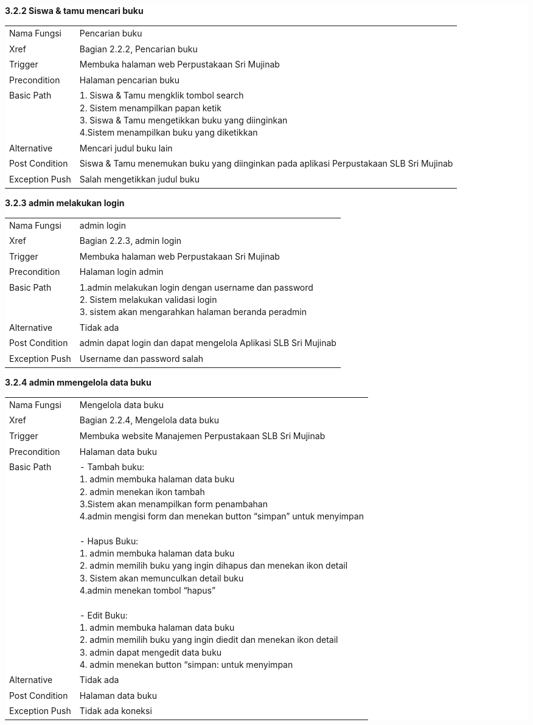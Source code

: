 **3.2.2 Siswa & tamu mencari buku**

|  |  |
|--|--|
| Nama Fungsi | Pencarian buku |
| Xref | Bagian 2.2.2, Pencarian buku |
| Trigger | Membuka halaman web Perpustakaan Sri Mujinab |
| Precondition | Halaman pencarian buku |
| Basic Path | 1. Siswa & Tamu mengklik tombol search <br> 2. Sistem menampilkan papan ketik <br>3. Siswa & Tamu mengetikkan buku yang diinginkan <br> 4.Sistem menampilkan buku yang diketikkan |
| Alternative | Mencari judul buku lain |
| Post Condition | Siswa & Tamu menemukan buku yang diinginkan pada aplikasi Perpustakaan SLB Sri Mujinab |
| Exception Push | Salah mengetikkan judul buku |
   
**3.2.3 admin melakukan login**

|  |  |
|--|--|
| Nama Fungsi | admin login |
| Xref | Bagian 2.2.3, admin login |
| Trigger | Membuka halaman web Perpustakaan Sri Mujinab |
| Precondition | Halaman login admin |
| Basic Path | 1.admin melakukan login dengan username dan password <br> 2. Sistem melakukan validasi login <br> 3. sistem akan mengarahkan halaman beranda peradmin |
| Alternative | Tidak ada |
| Post Condition | admin dapat login dan dapat mengelola Aplikasi SLB Sri Mujinab |
| Exception Push | Username dan password salah |
   
**3.2.4 admin mmengelola data buku**

|  |  |
|--|--|
| Nama Fungsi | Mengelola data buku |
| Xref | Bagian 2.2.4, Mengelola data buku |
| Trigger | Membuka website Manajemen Perpustakaan SLB Sri Mujinab |
| Precondition | Halaman data buku |
| Basic Path | - Tambah buku: <br> 1. admin membuka halaman data buku <br> 2. admin menekan ikon tambah <br> 3.Sistem akan menampilkan form penambahan <br> 4.admin mengisi form dan menekan button “simpan” untuk menyimpan <br> <br> - Hapus Buku: <br> 1. admin membuka halaman data buku <br> 2. admin memilih buku yang ingin dihapus dan menekan ikon detail <br> 3. Sistem akan memunculkan detail buku <br> 4.admin menekan tombol “hapus” <br><br> - Edit Buku: <br> 1. admin membuka halaman data buku <br> 2. admin memilih buku yang ingin diedit dan menekan ikon detail <br> 3. admin dapat mengedit data buku <br> 4. admin menekan button “simpan: untuk menyimpan|
| Alternative | Tidak ada |
| Post Condition | Halaman data buku |
| Exception Push | Tidak ada koneksi |
   